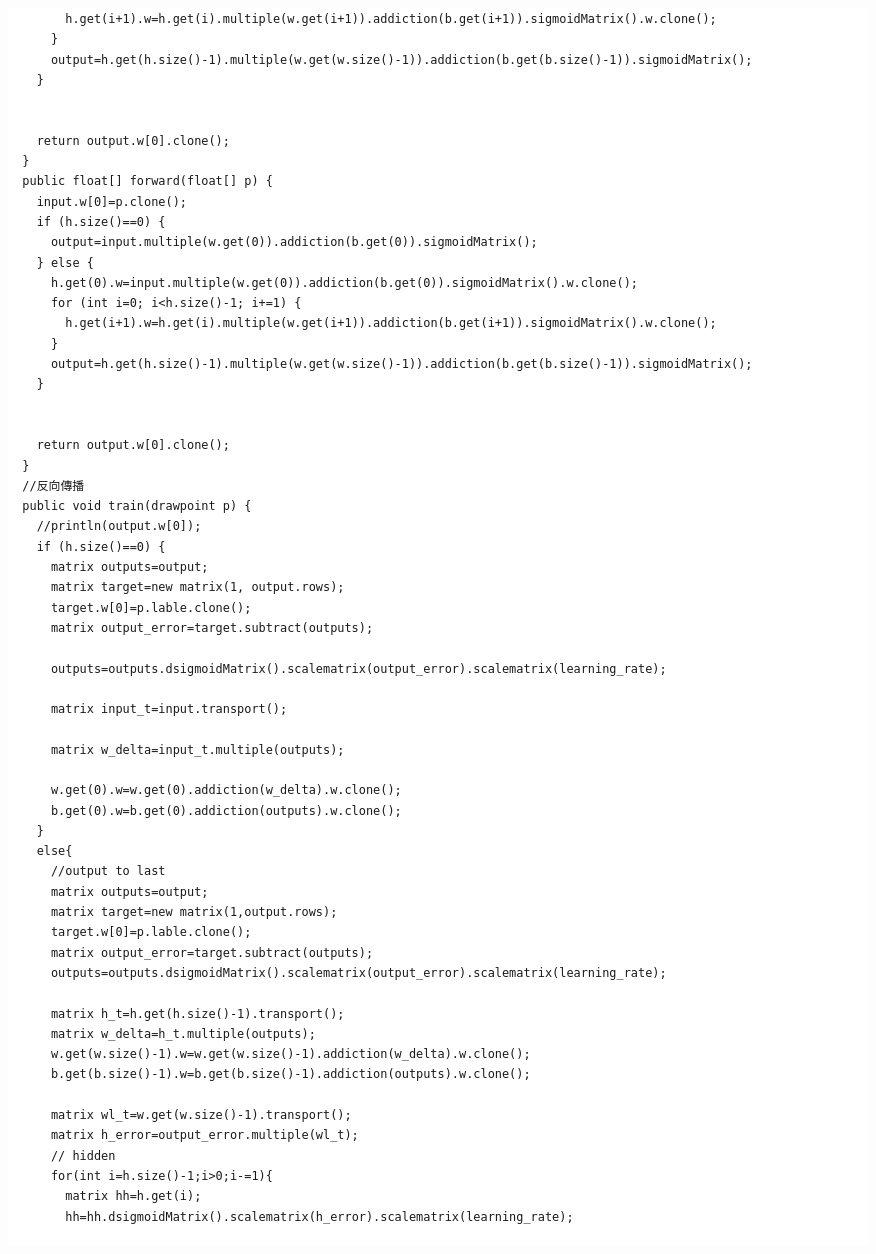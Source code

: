 ``` procesiing=1
        h.get(i+1).w=h.get(i).multiple(w.get(i+1)).addiction(b.get(i+1)).sigmoidMatrix().w.clone();
      }
      output=h.get(h.size()-1).multiple(w.get(w.size()-1)).addiction(b.get(b.size()-1)).sigmoidMatrix();
    }


    return output.w[0].clone();
  }
  public float[] forward(float[] p) {
    input.w[0]=p.clone();
    if (h.size()==0) {
      output=input.multiple(w.get(0)).addiction(b.get(0)).sigmoidMatrix();
    } else {
      h.get(0).w=input.multiple(w.get(0)).addiction(b.get(0)).sigmoidMatrix().w.clone();
      for (int i=0; i<h.size()-1; i+=1) {
        h.get(i+1).w=h.get(i).multiple(w.get(i+1)).addiction(b.get(i+1)).sigmoidMatrix().w.clone();
      }
      output=h.get(h.size()-1).multiple(w.get(w.size()-1)).addiction(b.get(b.size()-1)).sigmoidMatrix();
    }


    return output.w[0].clone();
  }
  //反向傳播
  public void train(drawpoint p) {
    //println(output.w[0]);
    if (h.size()==0) {
      matrix outputs=output;
      matrix target=new matrix(1, output.rows);
      target.w[0]=p.lable.clone();
      matrix output_error=target.subtract(outputs);
      
      outputs=outputs.dsigmoidMatrix().scalematrix(output_error).scalematrix(learning_rate);
      
      matrix input_t=input.transport();
      
      matrix w_delta=input_t.multiple(outputs);
           
      w.get(0).w=w.get(0).addiction(w_delta).w.clone();
      b.get(0).w=b.get(0).addiction(outputs).w.clone();
    }
    else{
      //output to last
      matrix outputs=output;
      matrix target=new matrix(1,output.rows);
      target.w[0]=p.lable.clone();
      matrix output_error=target.subtract(outputs);
      outputs=outputs.dsigmoidMatrix().scalematrix(output_error).scalematrix(learning_rate);
      
      matrix h_t=h.get(h.size()-1).transport();
      matrix w_delta=h_t.multiple(outputs);
      w.get(w.size()-1).w=w.get(w.size()-1).addiction(w_delta).w.clone();
      b.get(b.size()-1).w=b.get(b.size()-1).addiction(outputs).w.clone();
      
      matrix wl_t=w.get(w.size()-1).transport();
      matrix h_error=output_error.multiple(wl_t);
      // hidden
      for(int i=h.size()-1;i>0;i-=1){
        matrix hh=h.get(i);
        hh=hh.dsigmoidMatrix().scalematrix(h_error).scalematrix(learning_rate);
        
```